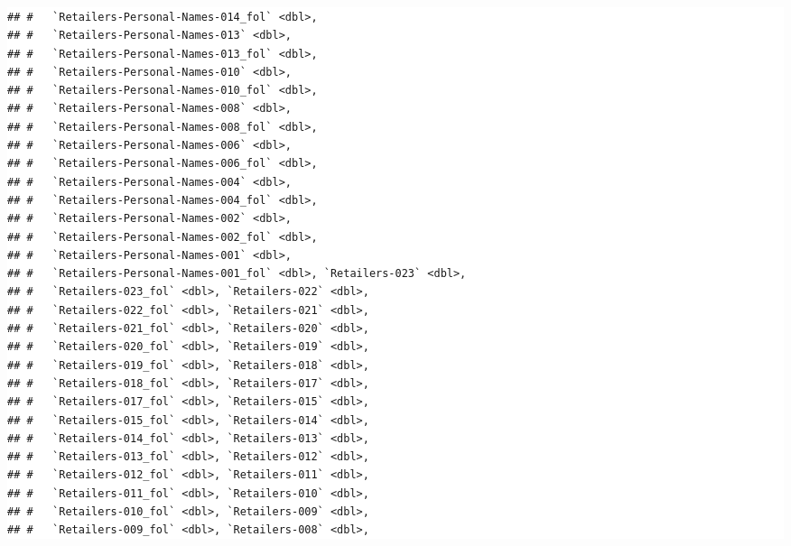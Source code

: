     ## #   `Retailers-Personal-Names-014_fol` <dbl>,
    ## #   `Retailers-Personal-Names-013` <dbl>,
    ## #   `Retailers-Personal-Names-013_fol` <dbl>,
    ## #   `Retailers-Personal-Names-010` <dbl>,
    ## #   `Retailers-Personal-Names-010_fol` <dbl>,
    ## #   `Retailers-Personal-Names-008` <dbl>,
    ## #   `Retailers-Personal-Names-008_fol` <dbl>,
    ## #   `Retailers-Personal-Names-006` <dbl>,
    ## #   `Retailers-Personal-Names-006_fol` <dbl>,
    ## #   `Retailers-Personal-Names-004` <dbl>,
    ## #   `Retailers-Personal-Names-004_fol` <dbl>,
    ## #   `Retailers-Personal-Names-002` <dbl>,
    ## #   `Retailers-Personal-Names-002_fol` <dbl>,
    ## #   `Retailers-Personal-Names-001` <dbl>,
    ## #   `Retailers-Personal-Names-001_fol` <dbl>, `Retailers-023` <dbl>,
    ## #   `Retailers-023_fol` <dbl>, `Retailers-022` <dbl>,
    ## #   `Retailers-022_fol` <dbl>, `Retailers-021` <dbl>,
    ## #   `Retailers-021_fol` <dbl>, `Retailers-020` <dbl>,
    ## #   `Retailers-020_fol` <dbl>, `Retailers-019` <dbl>,
    ## #   `Retailers-019_fol` <dbl>, `Retailers-018` <dbl>,
    ## #   `Retailers-018_fol` <dbl>, `Retailers-017` <dbl>,
    ## #   `Retailers-017_fol` <dbl>, `Retailers-015` <dbl>,
    ## #   `Retailers-015_fol` <dbl>, `Retailers-014` <dbl>,
    ## #   `Retailers-014_fol` <dbl>, `Retailers-013` <dbl>,
    ## #   `Retailers-013_fol` <dbl>, `Retailers-012` <dbl>,
    ## #   `Retailers-012_fol` <dbl>, `Retailers-011` <dbl>,
    ## #   `Retailers-011_fol` <dbl>, `Retailers-010` <dbl>,
    ## #   `Retailers-010_fol` <dbl>, `Retailers-009` <dbl>,
    ## #   `Retailers-009_fol` <dbl>, `Retailers-008` <dbl>,